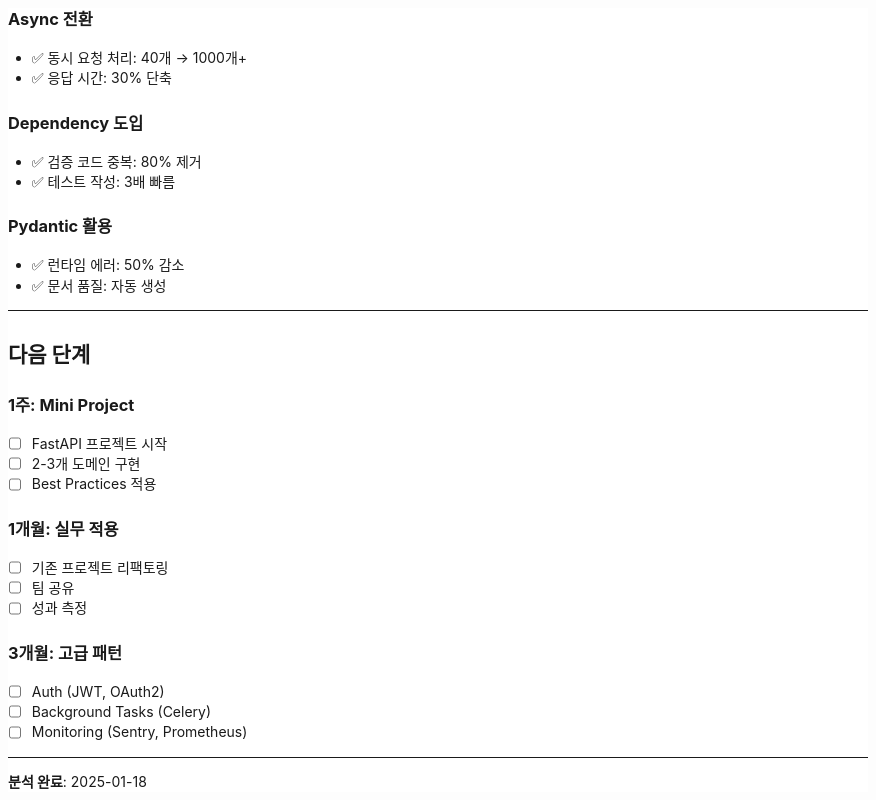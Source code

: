 ### Async 전환
- ✅ 동시 요청 처리: 40개 → 1000개+
- ✅ 응답 시간: 30% 단축

### Dependency 도입
- ✅ 검증 코드 중복: 80% 제거
- ✅ 테스트 작성: 3배 빠름

### Pydantic 활용
- ✅ 런타임 에러: 50% 감소
- ✅ 문서 품질: 자동 생성

---

## 다음 단계

### 1주: Mini Project
- [ ] FastAPI 프로젝트 시작
- [ ] 2-3개 도메인 구현
- [ ] Best Practices 적용

### 1개월: 실무 적용
- [ ] 기존 프로젝트 리팩토링
- [ ] 팀 공유
- [ ] 성과 측정

### 3개월: 고급 패턴
- [ ] Auth (JWT, OAuth2)
- [ ] Background Tasks (Celery)
- [ ] Monitoring (Sentry, Prometheus)

---

**분석 완료**: 2025-01-18
